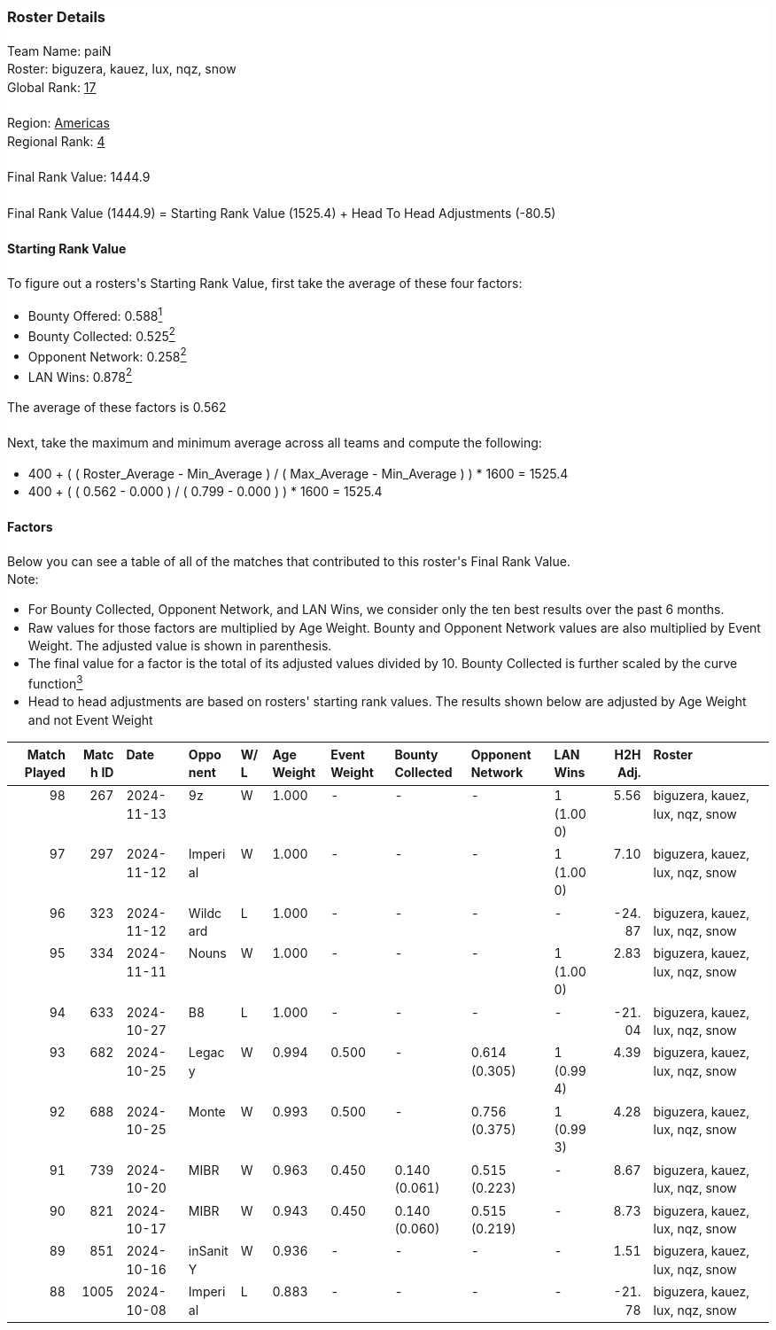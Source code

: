 ### Roster Details<br />
Team Name: paiN<br />
Roster: biguzera, kauez, lux, nqz, snow<br />
Global Rank: [17](../../standings_global_2024_11_25.md)<br />
<br />
Region: [Americas]( ../../standings_americas_2024_11_25.md)<br />
Regional Rank: [4]( ../../standings_americas_2024_11_25.md)<br />
<br />
Final Rank Value:  1444.9<br />
<br />
Final Rank Value (1444.9) = Starting Rank Value (1525.4) + Head To Head Adjustments (-80.5)<br />

#### Starting Rank Value<br />
To figure out a rosters's Starting Rank Value, first take the average of these four factors:<br />
- Bounty Offered: 0.588[<sup>1</sup>](#table2)
- Bounty Collected: 0.525[<sup>2</sup>](#table1)
- Opponent Network: 0.258[<sup>2</sup>](#table1)
- LAN Wins: 0.878[<sup>2</sup>](#table1)

The average of these factors is 0.562<br />
<br />
Next, take the maximum and minimum average across all teams and compute the following:<br />
- 400 + ( ( Roster_Average - Min_Average ) / ( Max_Average - Min_Average ) ) * 1600 = 1525.4
- 400 + ( ( 0.562 - 0.000 ) / ( 0.799 - 0.000 ) ) * 1600 = 1525.4


#### Factors<br />
Below you can see a table of all of the matches that contributed to this roster's Final Rank Value.<br />
Note:<br />

- For Bounty Collected, Opponent Network, and LAN Wins, we consider only the ten best results over the past 6 months.
- Raw values for those factors are multiplied by Age Weight. Bounty and Opponent Network values are also multiplied by Event Weight. The adjusted value is shown in parenthesis.
- The final value for a factor is the total of its adjusted values divided by 10. Bounty Collected is further scaled by the curve function[<sup>3</sup>](#curveFunction)
- Head to head adjustments are based on rosters' starting rank values. The results shown below are adjusted by Age Weight and not Event Weight
<span id="table1"></span><br />


| Match Played | Match ID | Date       | Opponent          | W/L | Age Weight | Event Weight | Bounty Collected | Opponent Network | LAN Wins  | H2H Adj. | Roster                          |
| -: | -: | :- | :- | :- | :- | :- | :- | :- | :- | -: | :- |
|           98 |      267 | 2024-11-13 | 9z                | W   | 1.000      | -            | -                | -                | 1 (1.000) |     5.56 | biguzera, kauez, lux, nqz, snow |
|           97 |      297 | 2024-11-12 | Imperial          | W   | 1.000      | -            | -                | -                | 1 (1.000) |     7.10 | biguzera, kauez, lux, nqz, snow |
|           96 |      323 | 2024-11-12 | Wildcard          | L   | 1.000      | -            | -                | -                | -         |   -24.87 | biguzera, kauez, lux, nqz, snow |
|           95 |      334 | 2024-11-11 | Nouns             | W   | 1.000      | -            | -                | -                | 1 (1.000) |     2.83 | biguzera, kauez, lux, nqz, snow |
|           94 |      633 | 2024-10-27 | B8                | L   | 1.000      | -            | -                | -                | -         |   -21.04 | biguzera, kauez, lux, nqz, snow |
|           93 |      682 | 2024-10-25 | Legacy            | W   | 0.994      | 0.500        | -                | 0.614 (0.305)    | 1 (0.994) |     4.39 | biguzera, kauez, lux, nqz, snow |
|           92 |      688 | 2024-10-25 | Monte             | W   | 0.993      | 0.500        | -                | 0.756 (0.375)    | 1 (0.993) |     4.28 | biguzera, kauez, lux, nqz, snow |
|           91 |      739 | 2024-10-20 | MIBR              | W   | 0.963      | 0.450        | 0.140 (0.061)    | 0.515 (0.223)    | -         |     8.67 | biguzera, kauez, lux, nqz, snow |
|           90 |      821 | 2024-10-17 | MIBR              | W   | 0.943      | 0.450        | 0.140 (0.060)    | 0.515 (0.219)    | -         |     8.73 | biguzera, kauez, lux, nqz, snow |
|           89 |      851 | 2024-10-16 | inSanitY          | W   | 0.936      | -            | -                | -                | -         |     1.51 | biguzera, kauez, lux, nqz, snow |
|           88 |     1005 | 2024-10-08 | Imperial          | L   | 0.883      | -            | -                | -                | -         |   -21.78 | biguzera, kauez, lux, nqz, snow |